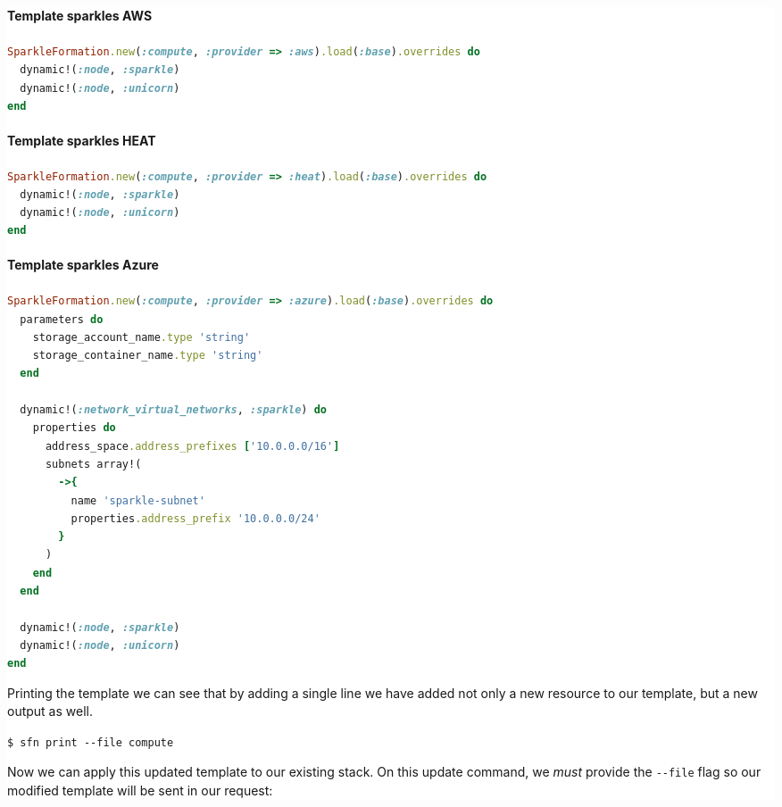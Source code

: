 #### Template sparkles AWS

~~~ruby
SparkleFormation.new(:compute, :provider => :aws).load(:base).overrides do
  dynamic!(:node, :sparkle)
  dynamic!(:node, :unicorn)
end
~~~

#### Template sparkles HEAT

~~~ruby
SparkleFormation.new(:compute, :provider => :heat).load(:base).overrides do
  dynamic!(:node, :sparkle)
  dynamic!(:node, :unicorn)
end
~~~

#### Template sparkles Azure

~~~ruby
SparkleFormation.new(:compute, :provider => :azure).load(:base).overrides do
  parameters do
    storage_account_name.type 'string'
    storage_container_name.type 'string'
  end

  dynamic!(:network_virtual_networks, :sparkle) do
    properties do
      address_space.address_prefixes ['10.0.0.0/16']
      subnets array!(
        ->{
          name 'sparkle-subnet'
          properties.address_prefix '10.0.0.0/24'
        }
      )
    end
  end

  dynamic!(:node, :sparkle)
  dynamic!(:node, :unicorn)
end
~~~


Printing the template we can see that by adding a single line we have added not only a new resource to our template,
but a new output as well.

~~~
$ sfn print --file compute
~~~

Now we can apply this updated template to our existing stack. On this update command, we _must_ provide the `--file`
flag so our modified template will be sent in our request:
